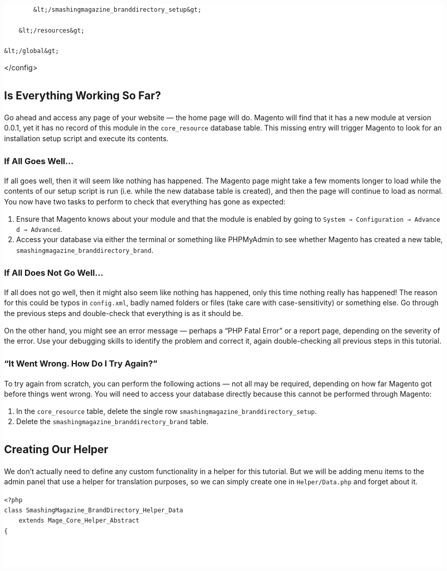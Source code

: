             &lt;/smashingmagazine_branddirectory_setup&gt;

        &lt;/resources&gt;

    &lt;/global&gt;
&lt;/config&gt;</code></pre>

## Is Everything Working So Far?

Go ahead and access any page of your website — the home page will do. Magento will find that it has a new module at version 0.0.1, yet it has no record of this module in the <code>core_resource</code> database table. This missing entry will trigger Magento to look for an installation setup script and execute its contents.</p>

### If All Goes Well…

If all goes well, then it will seem like nothing has happened. The Magento page might take a few moments longer to load while the contents of our setup script is run (i.e. while the new database table is created), and then the page will continue to load as normal. You now have two tasks to perform to check that everything has gone as expected:

1.  Ensure that Magento knows about your module and that the module is enabled by going to `System → Configuration → Advanced → Advanced`.
2.  Access your database via either the terminal or something like PHPMyAdmin to see whether Magento has created a new table, `smashingmagazine_branddirectory_brand`.</p>

### If All Does Not Go Well…

If all does not go well, then it might also seem like nothing has happened, only this time nothing really has happened! The reason for this could be typos in <code>config.xml</code>, badly named folders or files (take care with case-sensitivity) or something else. Go through the previous steps and double-check that everything is as it should be.

On the other hand, you might see an error message — perhaps a “PHP Fatal Error” or a report page, depending on the severity of the error. Use your debugging skills to identify the problem and correct it, again double-checking all previous steps in this tutorial.</p>

### “It Went Wrong. How Do I Try Again?”

To try again from scratch, you can perform the following actions — not all may be required, depending on how far Magento got before things went wrong. You will need to access your database directly because this cannot be performed through Magento:

1.  In the `core_resource` table, delete the single row `smashingmagazine_branddirectory_setup`.
2.  Delete the `smashingmagazine_branddirectory_brand` table.</p>

## Creating Our Helper

We don’t actually need to define any custom functionality in a helper for this tutorial. But we will be adding menu items to the admin panel that use a helper for translation purposes, so we can simply create one in <code>Helper/Data.php</code> and forget about it.

<pre><code class="language-php">&lt;?php
class SmashingMagazine_BrandDirectory_Helper_Data
    extends Mage_Core_Helper_Abstract
{
